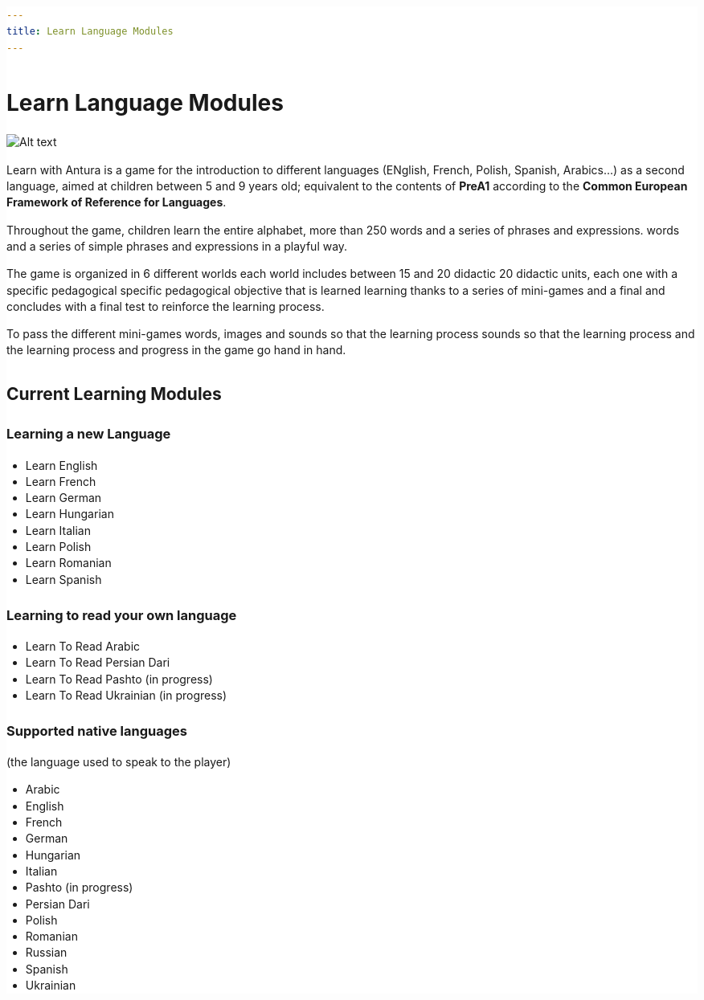 ```yaml
---
title: Learn Language Modules
---
```

# Learn Language Modules

![Alt text](../assets/img/docs_antura_home.jpg)

Learn with Antura is a game for the introduction to different languages (ENglish, French, Polish, Spanish, Arabics...) as a second language, aimed at children between 5 and 9 years old; equivalent to the contents of **PreA1** according to the **Common European Framework of Reference for Languages**.  

Throughout the game, children learn the entire  alphabet, more than 250 words and a series of phrases and expressions. words and a series of simple phrases and expressions in a playful way.

The game is organized in 6 different worlds each world includes between 15 and 20 didactic 20 didactic units, each one with a specific pedagogical specific pedagogical objective that is learned learning thanks to a series of mini-games and a final and concludes with a final test to reinforce the learning process.

To pass the different mini-games words, images and sounds so that the learning process sounds so that the learning process and the learning process and progress in the game go hand in hand.

## Current Learning Modules

### Learning a new Language

- Learn English
- Learn French
- Learn German
- Learn Hungarian
- Learn Italian
- Learn Polish
- Learn Romanian
- Learn Spanish

### Learning to read your own language

- Learn To Read Arabic
- Learn To Read Persian Dari
- Learn To Read Pashto (in progress)
- Learn To Read Ukrainian (in progress)

### Supported native languages
(the language used to speak to the player)

- Arabic
- English
- French
- German
- Hungarian
- Italian
- Pashto (in progress)
- Persian Dari
- Polish
- Romanian
- Russian
- Spanish
- Ukrainian
